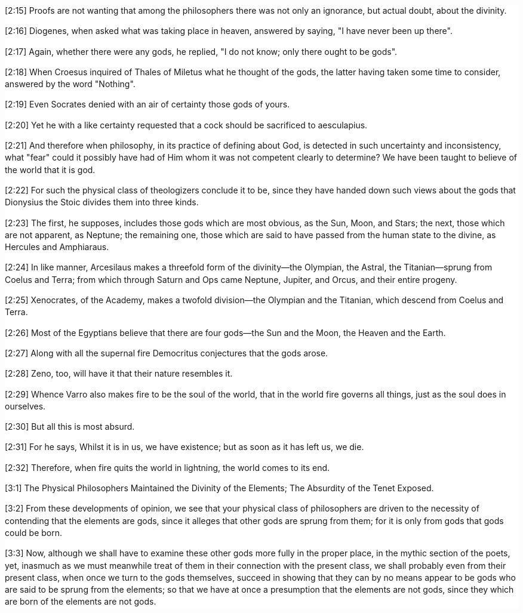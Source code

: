 [2:15] Proofs are not wanting that among the philosophers there was not only an ignorance, but actual doubt, about the divinity.

[2:16] Diogenes, when asked what was taking place in heaven, answered by saying, "I have never been up there".

[2:17] Again, whether there were any gods, he replied, "I do not know; only there ought to be gods".

[2:18] When Croesus inquired of Thales of Miletus what he thought of the gods, the latter having taken some time to consider, answered by the word "Nothing".

[2:19] Even Socrates denied with an air of certainty those gods of yours.

[2:20] Yet he with a like certainty requested that a cock should be sacrificed to aesculapius.

[2:21] And therefore when philosophy, in its practice of defining about God, is detected in such uncertainty and inconsistency, what "fear" could it possibly have had of Him whom it was not competent clearly to determine? We have been taught to believe of the world that it is god.

[2:22] For such the physical class of theologizers conclude it to be, since they have handed down such views about the gods that Dionysius the Stoic divides them into three kinds.

[2:23] The first, he supposes, includes those gods which are most obvious, as the Sun, Moon, and Stars; the next, those which are not apparent, as Neptune; the remaining one, those which are said to have passed from the human state to the divine, as Hercules and Amphiaraus.

[2:24] In like manner, Arcesilaus makes a threefold form of the divinity—the Olympian, the Astral, the Titanian—sprung from Coelus and Terra; from which through Saturn and Ops came Neptune, Jupiter, and Orcus, and their entire progeny.

[2:25] Xenocrates, of the Academy, makes a twofold division—the Olympian and the Titanian, which descend from Coelus and Terra.

[2:26] Most of the Egyptians believe that there are four gods—the Sun and the Moon, the Heaven and the Earth.

[2:27] Along with all the supernal fire Democritus conjectures that the gods arose.

[2:28] Zeno, too, will have it that their nature resembles it.

[2:29] Whence Varro also makes fire to be the soul of the world, that in the world fire governs all things, just as the soul does in ourselves.

[2:30] But all this is most absurd.

[2:31] For he says, Whilst it is in us, we have existence; but as soon as it has left us, we die.

[2:32] Therefore, when fire quits the world in lightning, the world comes to its end.

[3:1] The Physical Philosophers Maintained the Divinity of the Elements; The Absurdity of the Tenet Exposed.

[3:2] From these developments of opinion, we see that your physical class of philosophers are driven to the necessity of contending that the elements are gods, since it alleges that other gods are sprung from them; for it is only from gods that gods could be born.

[3:3] Now, although we shall have to examine these other gods more fully in the proper place, in the mythic section of the poets, yet, inasmuch as we must meanwhile treat of them in their connection with the present class, we shall probably even from their present class, when once we turn to the gods themselves, succeed in showing that they can by no means appear to be gods who are said to be sprung from the elements; so that we have at once a presumption that the elements are not gods, since they which are born of the elements are not gods.
